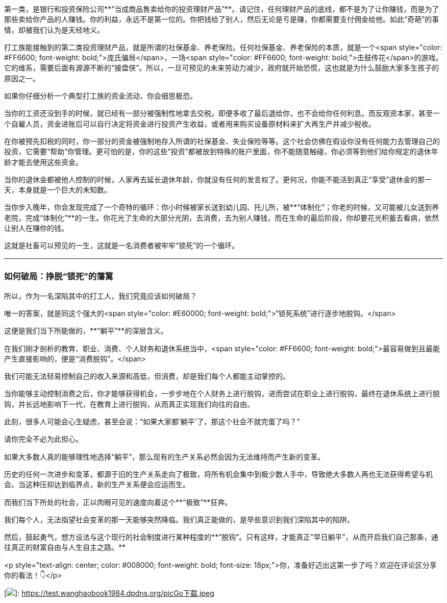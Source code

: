 第一类，是银行和投资保险公司\*\*“当成商品售卖给你的投资理财产品”\*\*。请记住，任何理财产品的底线，都不是为了让你赚钱，而是为了那些卖给你产品的人赚钱。你的利益，永远不是第一位的。你把钱给了别人，然后无论是亏是赚，你都需要支付佣金给他。如此“奇葩”的事情，却被我们认为是天经地义。

打工族能接触到的第二类投资理财产品，就是所谓的社保基金、养老保险。任何社保基金、养老保险的本质，就是一个\<span style="color: \#FF6600; font-weight: bold;"\>庞氏骗局\</span\>，一场\<span style="color: \#FF6600; font-weight: bold;"\>击鼓传花\</span\>的游戏。它的维系，需要后面有源源不断的“接盘侠”。所以，一旦可预见的未来劳动力减少，政府就开始恐慌，这也就是为什么鼓励大家多生孩子的原因之一。

如果你仔细分析一个典型打工族的资金流动，你会细思极恐。

当你的工资还没到手的时候，就已经有一部分被强制性地拿去交税。即便多收了最后退给你，也不会给你任何利息。而反观资本家，甚至一个自雇人员，资金进账后可以自行决定将资金进行投资产生收益，或者用来购买设备原材料来扩大再生产并减少税收。

在你被预先扣税的同时，你一部分的资金被强制地存入所谓的社保基金、失业保险等等。这个社会仿佛在假设你没有任何能力去管理自己的投资，它需要“帮助”你管理。更可怕的是，你的这些“投资”都被放到特殊的账户里面，你不能随意触碰，你必须等到他们给你规定的退休年龄才能去使用这些资金。

当你的退休金都被他人控制的时候，人家再去延长退休年龄，你就没有任何的发言权了。更何况，你能不能活到真正“享受”退休金的那一天，本身就是一个巨大的未知数。

当你步入晚年，你会发现完成了一个奇特的循环：你小时候被家长送到幼儿园、托儿所，被\*\*“体制化”；你老的时候，又可能被儿女送到养老院，完成“体制化”\*\*的一生。你花光了生命的大部分光阴，去消费，去为别人赚钱，而在生命的最后阶段，你却要花光积蓄去看病，依然让别人在赚你的钱。

这就是社畜可以预见的一生，这就是一名消费者被牢牢“锁死”的一个循环。

-----

### 如何破局：挣脱“锁死”的藩篱

所以，作为一名深陷其中的打工人，我们究竟应该如何破局？

唯一的答案，就是同这个强大的\<span style="color: \#E60000; font-weight: bold;"\>“锁死系统”进行逐步地脱钩。\</span\>

这便是我们当下所能做的，\*\*“躺平”\*\*的深层含义。

在我们刚才剖析的教育、职业、消费、个人财务和退休系统当中，\<span style="color: \#FF6600; font-weight: bold;"\>最容易做到且最能产生直接影响的，便是“消费脱钩”。\</span\>

我们可能无法轻易控制自己的收入来源和高低，但消费，却是我们每个人都能主动掌控的。

当你能够主动控制消费之后，你才能够获得机会，一步步地在个人财务上进行脱钩，进而尝试在职业上进行脱钩，最终在退休系统上进行脱钩，并长远地影响下一代，在教育上进行脱钩，从而真正实现我们向往的自由。

此刻，很多人可能会心生疑虑，甚至会说：“如果大家都‘躺平’了，那这个社会不就完蛋了吗？”

请你完全不必为此担心。

如果大多数人真的能够理性地选择“躺平”，那么现有的生产关系必然会因为无法维持而产生新的变革。

历史的任何一次进步和变革，都源于旧的生产关系走向了极致，将所有机会集中到极少数人手中，导致绝大多数人再也无法获得希望与机会。当这种压抑达到临界点，新的生产关系便会应运而生。

而我们当下所处的社会，正以肉眼可见的速度向着这个\*\*“极致”\*\*狂奔。

我们每个人，无法指望社会变革的那一天能够突然降临。我们真正能做的，是早些意识到我们深陷其中的陷阱。

然后，鼓起勇气，想方设法与这个现行的社会制度进行某种程度的\*\*“脱钩”。只有这样，才能真正“早日躺平”，从而开启我们自己那条，通往真正的财富自由与人生自主之路。\*\*

\<p style="text-align: center; color: \#008000; font-weight: bold; font-size: 18px;"\>你，准备好迈出这第一步了吗？欢迎在评论区分享你的看法！👇\</p\>

[![](https://test.wanghaobook1984.dpdns.org/picGo下载.jpeg)]: https://test.wanghaobook1984.dpdns.org/picGo下载.jpeg